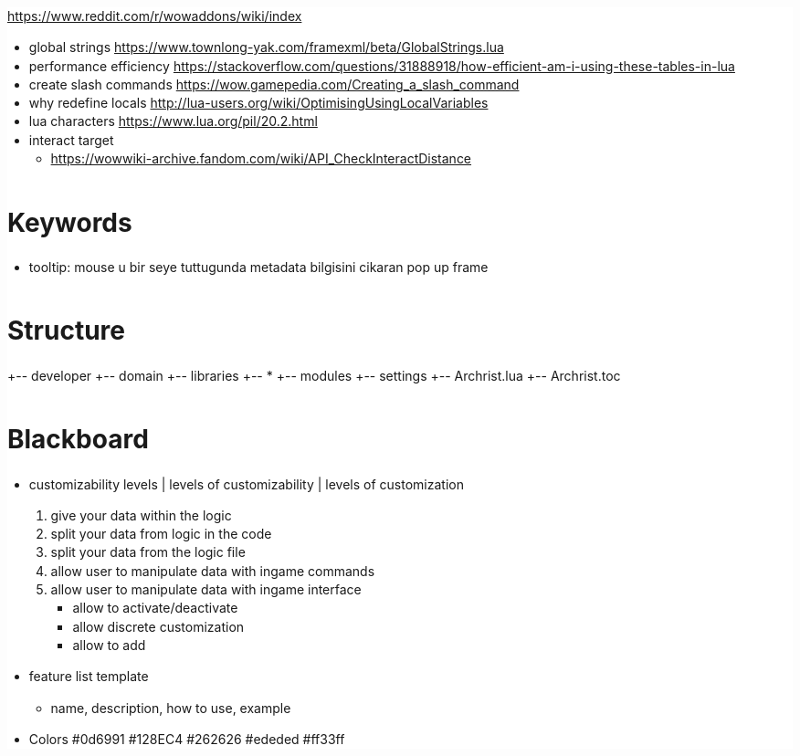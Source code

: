 https://www.reddit.com/r/wowaddons/wiki/index
- global strings
https://www.townlong-yak.com/framexml/beta/GlobalStrings.lua
- performance efficiency 
https://stackoverflow.com/questions/31888918/how-efficient-am-i-using-these-tables-in-lua
- create slash commands
https://wow.gamepedia.com/Creating_a_slash_command
- why redefine locals
http://lua-users.org/wiki/OptimisingUsingLocalVariables
- lua characters
https://www.lua.org/pil/20.2.html
- interact target
    - https://wowwiki-archive.fandom.com/wiki/API_CheckInteractDistance

# Keywords
- tooltip: mouse u bir seye tuttugunda metadata bilgisini cikaran pop up frame

# Structure
+-- developer
+-- domain
+-- libraries
    +-- * 
+-- modules
+-- settings
+-- Archrist.lua
+-- Archrist.toc


# Blackboard
- customizability levels | levels of customizability | levels of customization
    1. give your data within the logic
    2. split your data from logic in the code
    3. split your data from the logic file
    4. allow user to manipulate data with ingame commands
    5. allow user to manipulate data with ingame interface
        - allow to activate/deactivate
        - allow discrete customization
        - allow to add


- feature list template
    - name, description, how to use, example

- Colors
    #0d6991
    #128EC4
    #262626
    #ededed
    #ff33ff
